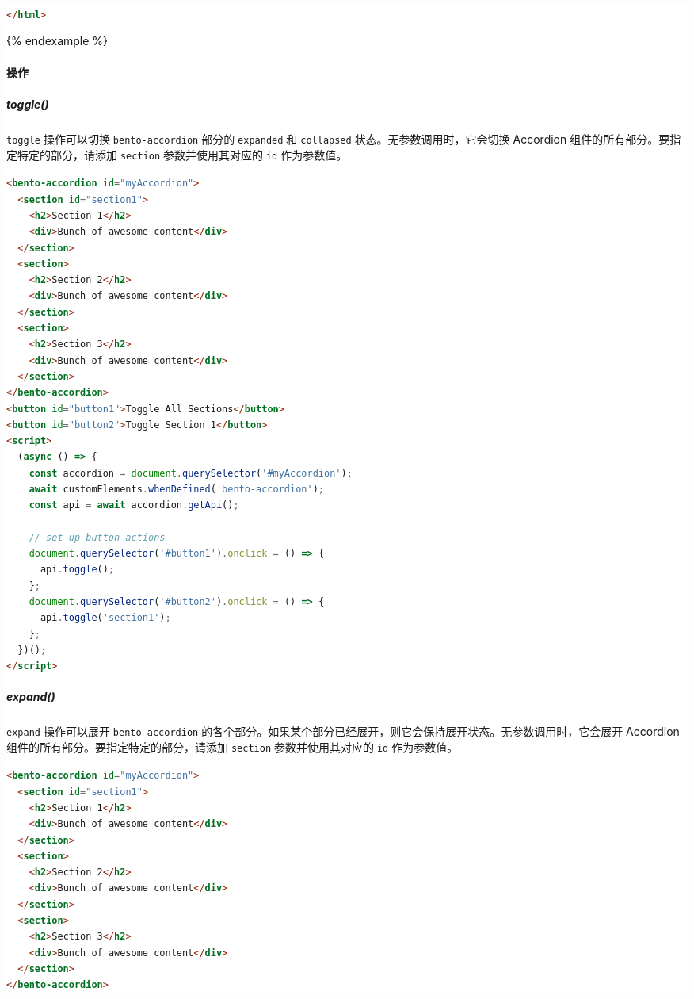 ```html
</html>
```

{% endexample %}

#### 操作

##### toggle()

`toggle` 操作可以切换 `bento-accordion` 部分的 `expanded` 和 `collapsed` 状态。无参数调用时，它会切换 Accordion 组件的所有部分。要指定特定的部分，请添加 `section` 参数并使用其对应的 `id` 作为参数值。

```html
<bento-accordion id="myAccordion">
  <section id="section1">
    <h2>Section 1</h2>
    <div>Bunch of awesome content</div>
  </section>
  <section>
    <h2>Section 2</h2>
    <div>Bunch of awesome content</div>
  </section>
  <section>
    <h2>Section 3</h2>
    <div>Bunch of awesome content</div>
  </section>
</bento-accordion>
<button id="button1">Toggle All Sections</button>
<button id="button2">Toggle Section 1</button>
<script>
  (async () => {
    const accordion = document.querySelector('#myAccordion');
    await customElements.whenDefined('bento-accordion');
    const api = await accordion.getApi();

    // set up button actions
    document.querySelector('#button1').onclick = () => {
      api.toggle();
    };
    document.querySelector('#button2').onclick = () => {
      api.toggle('section1');
    };
  })();
</script>
```

##### expand()

`expand` 操作可以展开 `bento-accordion` 的各个部分。如果某个部分已经展开，则它会保持展开状态。无参数调用时，它会展开 Accordion 组件的所有部分。要指定特定的部分，请添加 `section` 参数并使用其对应的 `id` 作为参数值。

```html
<bento-accordion id="myAccordion">
  <section id="section1">
    <h2>Section 1</h2>
    <div>Bunch of awesome content</div>
  </section>
  <section>
    <h2>Section 2</h2>
    <div>Bunch of awesome content</div>
  </section>
  <section>
    <h2>Section 3</h2>
    <div>Bunch of awesome content</div>
  </section>
</bento-accordion>
```